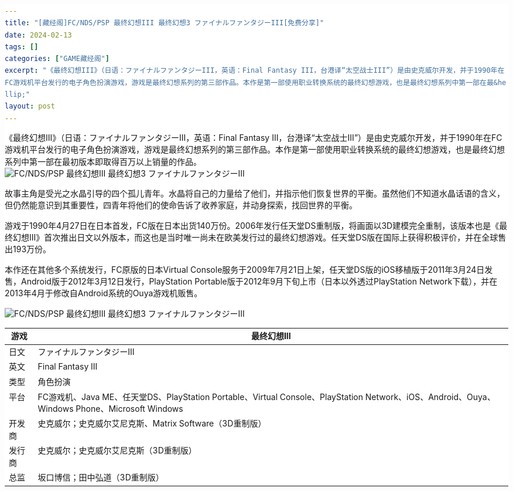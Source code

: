 ```yaml
---
title: "[藏经阁]FC/NDS/PSP 最终幻想III 最终幻想3 ファイナルファンタジーIII[免费分享]"
date: 2024-02-13
tags: []
categories: ["GAME藏经阁"]
excerpt: "《最终幻想III》（日语：ファイナルファンタジーIII，英语：Final Fantasy III，台港译“太空战士III”）是由史克威尔开发，并于1990年在FC游戏机平台发行的电子角色扮演游戏，游戏是最终幻想系列的第三部作品。本作是第一部使用职业转换系统的最终幻想游戏，也是最终幻想系列中第一部在最&hellip;"
layout: post
---
```


<div></div>
《最终幻想III》（日语：ファイナルファンタジーIII，英语：Final Fantasy III，台港译“太空战士III”）是由史克威尔开发，并于1990年在FC游戏机平台发行的电子角色扮演游戏，游戏是最终幻想系列的第三部作品。本作是第一部使用职业转换系统的最终幻想游戏，也是最终幻想系列中第一部在最初版本即取得百万以上销量的作品。

<img style="display: block; margin-left: auto; margin-right: auto; width: 100%; height: auto;" title="FC 最终幻想3" src="https://lad.sfcrom.cn/wp-content/uploads/2024/02/20240213_65cb43fdd9a16.jpg" alt="FC/NDS/PSP 最终幻想III 最终幻想3 ファイナルファンタジーIII" />

故事主角是受光之水晶引导的四个孤儿青年。水晶将自己的力量给了他们，并指示他们恢复世界的平衡。虽然他们不知道水晶话语的含义，但仍然能意识到其重要性，四青年将他们的使命告诉了收养家庭，并动身探索，找回世界的平衡。

游戏于1990年4月27日在日本首发，FC版在日本出货140万份。2006年发行任天堂DS重制版，将画面以3D建模完全重制，该版本也是《最终幻想III》首次推出日文以外版本，而这也是当时唯一尚未在欧美发行过的最终幻想游戏。任天堂DS版在国际上获得积极评价，并在全球售出193万份。

本作还在其他多个系统发行，FC原版的日本Virtual Console服务于2009年7月21日上架，任天堂DS版的iOS移植版于2011年3月24日发售，Android版于2012年3月12日发行，PlayStation Portable版于2012年9月下旬上市（日本以外透过PlayStation Network下载），并在2013年4月于修改自Android系统的Ouya游戏机贩售。

<img style="display: block; margin-left: auto; margin-right: auto; width: 100%; height: auto;" title="最终幻想III ファイナルファンタジーIII" src="https://lad.sfcrom.cn/wp-content/uploads/2024/02/20240213_65cb43fe44995.jpg" alt="FC/NDS/PSP 最终幻想III 最终幻想3 ファイナルファンタジーIII" />
<table>
<thead>
<tr>
<th>游戏</th>
<th>最终幻想III</th>
</tr>
</thead>
<tbody>
<tr>
<td>日文</td>
<td>ファイナルファンタジーIII</td>
</tr>
<tr>
<td>英文</td>
<td>Final Fantasy III</td>
</tr>
<tr>
<td>类型</td>
<td>角色扮演</td>
</tr>
<tr>
<td>平台</td>
<td>FC游戏机、Java ME、任天堂DS、PlayStation Portable、Virtual Console、PlayStation Network、iOS、Android、Ouya、Windows Phone、Microsoft Windows</td>
</tr>
<tr>
<td>开发商</td>
<td>史克威尔；史克威尔艾尼克斯、Matrix Software（3D重制版）</td>
</tr>
<tr>
<td>发行商</td>
<td>史克威尔；史克威尔艾尼克斯（3D重制版）</td>
</tr>
<tr>
<td>总监</td>
<td>坂口博信；田中弘道（3D重制版）</td>
</tr>